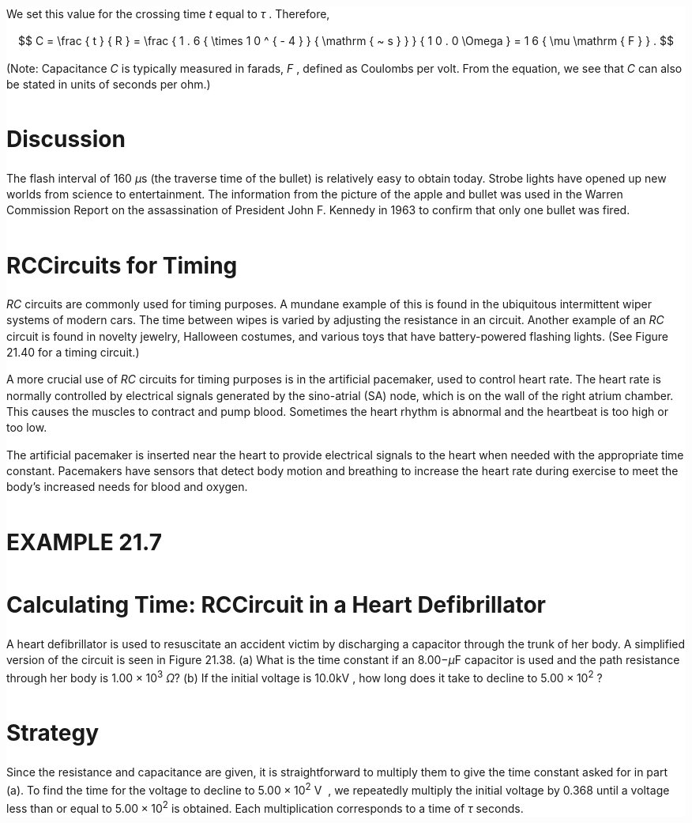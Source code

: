 We set this value for the crossing time $t$ equal to $\tau$ . Therefore,

$$
C = \frac { t } { R } = \frac { 1 . 6 { \times 1 0 ^ { - 4 } } { \mathrm { ~ s } } } { 1 0 . 0 \Omega } = 1 6 { \mu \mathrm { F } } .
$$

(Note: Capacitance $C$ is typically measured in farads, $F$ , defined as Coulombs per volt. From the equation, we see that $C$ can also be stated in units of seconds per ohm.)

# Discussion

The flash interval of $1 6 0 ~ \mu \mathrm { s }$ (the traverse time of the bullet) is relatively easy to obtain today. Strobe lights have opened up new worlds from science to entertainment. The information from the picture of the apple and bullet was used in the Warren Commission Report on the assassination of President John F. Kennedy in 1963 to confirm that only one bullet was fired.

# RCCircuits for Timing

$R C$ circuits are commonly used for timing purposes. A mundane example of this is found in the ubiquitous intermittent wiper systems of modern cars. The time between wipes is varied by adjusting the resistance in an circuit. Another example of an $R C$ circuit is found in novelty jewelry, Halloween costumes, and various toys that have battery-powered flashing lights. (See Figure 21.40 for a timing circuit.)

A more crucial use of $R C$ circuits for timing purposes is in the artificial pacemaker, used to control heart rate. The heart rate is normally controlled by electrical signals generated by the sino-atrial (SA) node, which is on the wall of the right atrium chamber. This causes the muscles to contract and pump blood. Sometimes the heart rhythm is abnormal and the heartbeat is too high or too low.

The artificial pacemaker is inserted near the heart to provide electrical signals to the heart when needed with the appropriate time constant. Pacemakers have sensors that detect body motion and breathing to increase the heart rate during exercise to meet the body’s increased needs for blood and oxygen.



# EXAMPLE 21.7

# Calculating Time: RCCircuit in a Heart Defibrillator

A heart defibrillator is used to resuscitate an accident victim by discharging a capacitor through the trunk of her body. A simplified version of the circuit is seen in Figure 21.38. (a) What is the time constant if an $8 . 0 0 \mathrm { - } \mu \mathrm { F }$ capacitor is used and the path resistance through her body is $1 . 0 0 \times 1 0 ^ { 3 } ~ \Omega ?$ (b) If the initial voltage is $1 0 . 0 \mathsf { k V }$ , how long does it take to decline to $5 . 0 0 \times 1 0 ^ { 2 }$ ?

# Strategy

Since the resistance and capacitance are given, it is straightforward to multiply them to give the time constant asked for in part (a). To find the time for the voltage to decline to $5 . 0 0 \times 1 0 ^ { 2 } \mathrm { ~ V ~ }$ , we repeatedly multiply the initial voltage by 0.368 until a voltage less than or equal to $5 . 0 0 \times 1 0 ^ { 2 }$ is obtained. Each multiplication corresponds to a time of $\tau$ seconds.
